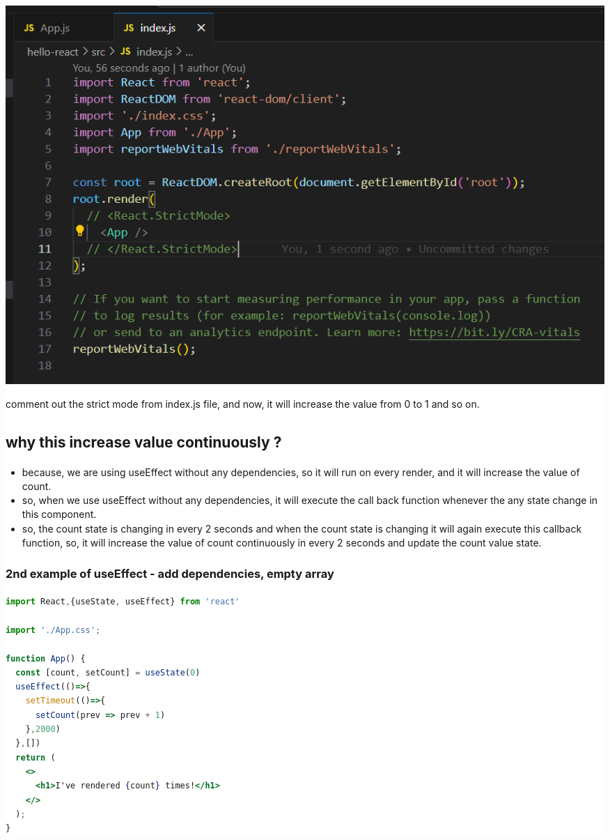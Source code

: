 ![alt text](image-6.png)


comment out the strict mode from index.js file, and now, it will increase the value from 0 to 1 and so on.

## why this increase value continuously ?
- because, we are using useEffect without any dependencies, so it will run on every render, and it will increase the value of count.
- so, when we use useEffect without any dependencies, it will execute the call back function whenever the any state change in this component.
- so, the count state is changing in every 2 seconds and when the count state is changing it will again execute this callback function, so, it will increase the value of count continuously in every 2 seconds and update the count value state.

### 2nd example of useEffect - add dependencies, empty array 

```jsx
import React,{useState, useEffect} from 'react'

import './App.css';

function App() {
  const [count, setCount] = useState(0)
  useEffect(()=>{
    setTimeout(()=>{
      setCount(prev => prev + 1)
    },2000)
  },[])
  return (
    <>
      <h1>I've rendered {count} times!</h1>
    </>
  );
}

```